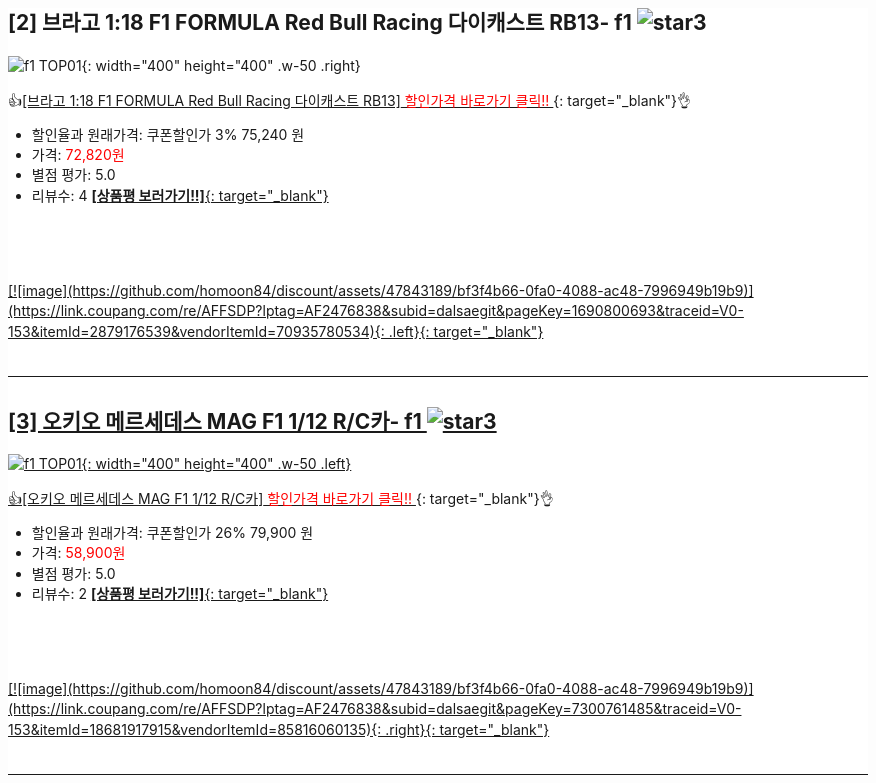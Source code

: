 
        
       
## [2] 브라고 1:18 F1 FORMULA Red Bull Racing 다이캐스트 RB13- f1  <img width="81" alt="star3" src="https://user-images.githubusercontent.com/78655692/151471989-9e21d7a8-a7b6-44b0-b598-2bb204b56b00.png">

![f1 TOP01](https://thumbnail7.coupangcdn.com/thumbnails/remote/230x230ex/image/retail/images/2020/06/18/19/3/8814df68-f0e7-4140-b4d4-760e381f1684.jpg){: width="400" height="400" .w-50 .right}


👍<a href="https://link.coupang.com/re/AFFSDP?lptag=AF2476838&subid=dalsaegit&pageKey=1690800693&traceid=V0-153&itemId=2879176539&vendorItemId=70935780534">[브라고 1:18 F1 FORMULA Red Bull Racing 다이캐스트 RB13]<font color=red> 할인가격 바로가기 클릭!! </font></a>{: target="_blank"}👌
<br>
- 할인율과 원래가격: 쿠폰할인가 3%  75,240   원
- 가격: <span style='color:red'>72,820원</span>
- 별점 평가: 5.0
- 리뷰수: 4 <a href="https://link.coupang.com/re/AFFSDP?lptag=AF2476838&subid=dalsaegit&pageKey=1690800693&traceid=V0-153&itemId=2879176539&vendorItemId=70935780534"> <strong>[상품평 보러가기!!]</strong>{: target="_blank"}
<br>
<br>
<br>
[![image](https://github.com/homoon84/discount/assets/47843189/bf3f4b66-0fa0-4088-ac48-7996949b19b9)](https://link.coupang.com/re/AFFSDP?lptag=AF2476838&subid=dalsaegit&pageKey=1690800693&traceid=V0-153&itemId=2879176539&vendorItemId=70935780534){: .left}{: target="_blank"}
<br>
<br>

---

        
       
## [3] 오키오 메르세데스 MAG F1 1/12 R/C카- f1  <img width="81" alt="star3" src="https://user-images.githubusercontent.com/78655692/151471989-9e21d7a8-a7b6-44b0-b598-2bb204b56b00.png">

![f1 TOP01](https://thumbnail7.coupangcdn.com/thumbnails/remote/230x230ex/image/vendor_inventory/90f3/72a238e585cff8a1126dcd17a9b42357de2e42045fda87190013003fad22.jpg){: width="400" height="400" .w-50 .left}


👍<a href="https://link.coupang.com/re/AFFSDP?lptag=AF2476838&subid=dalsaegit&pageKey=7300761485&traceid=V0-153&itemId=18681917915&vendorItemId=85816060135">[오키오 메르세데스 MAG F1 1/12 R/C카]<font color=red> 할인가격 바로가기 클릭!! </font></a>{: target="_blank"}👌
<br>
- 할인율과 원래가격: 쿠폰할인가 26%  79,900   원
- 가격: <span style='color:red'>58,900원</span>
- 별점 평가: 5.0
- 리뷰수: 2 <a href="https://link.coupang.com/re/AFFSDP?lptag=AF2476838&subid=dalsaegit&pageKey=7300761485&traceid=V0-153&itemId=18681917915&vendorItemId=85816060135"> <strong>[상품평 보러가기!!]</strong>{: target="_blank"}
<br>
<br>
<br>
[![image](https://github.com/homoon84/discount/assets/47843189/bf3f4b66-0fa0-4088-ac48-7996949b19b9)](https://link.coupang.com/re/AFFSDP?lptag=AF2476838&subid=dalsaegit&pageKey=7300761485&traceid=V0-153&itemId=18681917915&vendorItemId=85816060135){: .right}{: target="_blank"}
<br>
<br>

---